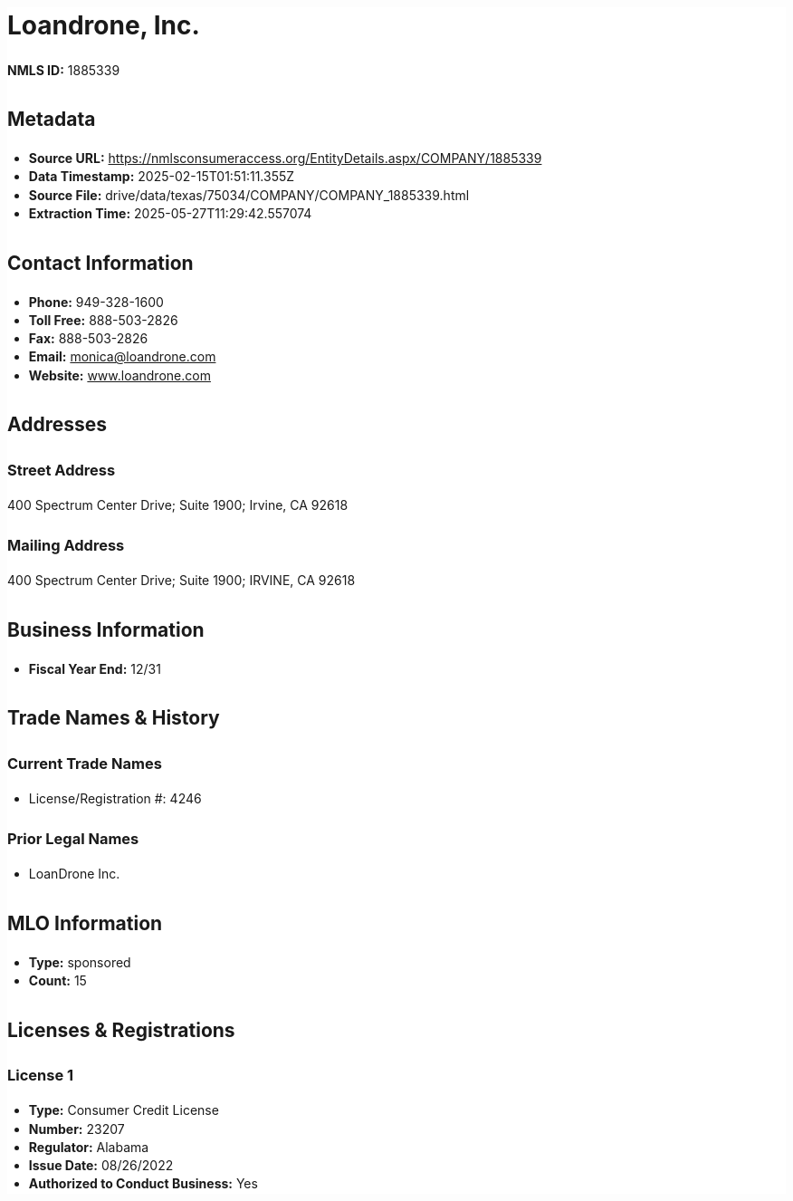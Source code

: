 # Loandrone, Inc.

**NMLS ID:** 1885339

## Metadata
- **Source URL:** https://nmlsconsumeraccess.org/EntityDetails.aspx/COMPANY/1885339
- **Data Timestamp:** 2025-02-15T01:51:11.355Z
- **Source File:** drive/data/texas/75034/COMPANY/COMPANY_1885339.html
- **Extraction Time:** 2025-05-27T11:29:42.557074

## Contact Information
- **Phone:** 949-328-1600
- **Toll Free:** 888-503-2826
- **Fax:** 888-503-2826
- **Email:** monica@loandrone.com
- **Website:** www.loandrone.com

## Addresses
### Street Address
400 Spectrum Center Drive; Suite 1900; Irvine, CA 92618

### Mailing Address
400 Spectrum Center Drive; Suite 1900; IRVINE, CA 92618

## Business Information
- **Fiscal Year End:** 12/31

## Trade Names & History
### Current Trade Names
- License/Registration #: 4246

### Prior Legal Names
- LoanDrone Inc.

## MLO Information
- **Type:** sponsored
- **Count:** 15

## Licenses & Registrations

### License 1
- **Type:** Consumer Credit License
- **Number:** 23207
- **Regulator:** Alabama
- **Issue Date:** 08/26/2022
- **Authorized to Conduct Business:** Yes
